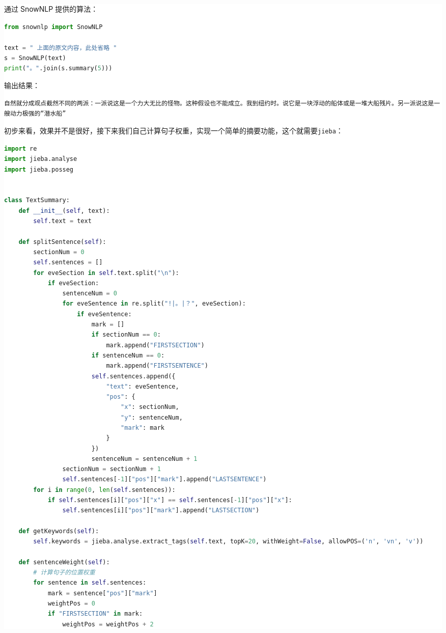 通过 SnowNLP 提供的算法：

```python
from snownlp import SnowNLP
 
text = " 上面的原文内容，此处省略 "
s = SnowNLP(text)
print("。".join(s.summary(5)))
```

输出结果：

```
自然就分成观点截然不同的两派：一派说这是一个力大无比的怪物。这种假设也不能成立。我到纽约时。说它是一块浮动的船体或是一堆大船残片。另一派说这是一艘动力极强的“潜水船”
```

初步来看，效果并不是很好，接下来我们自己计算句子权重，实现一个简单的摘要功能，这个就需要`jieba`：

```python
import re
import jieba.analyse
import jieba.posseg
 
 
class TextSummary:
    def __init__(self, text):
        self.text = text
 
    def splitSentence(self):
        sectionNum = 0
        self.sentences = []
        for eveSection in self.text.split("\n"):
            if eveSection:
                sentenceNum = 0
                for eveSentence in re.split("!|。|？", eveSection):
                    if eveSentence:
                        mark = []
                        if sectionNum == 0:
                            mark.append("FIRSTSECTION")
                        if sentenceNum == 0:
                            mark.append("FIRSTSENTENCE")
                        self.sentences.append({
                            "text": eveSentence,
                            "pos": {
                                "x": sectionNum,
                                "y": sentenceNum,
                                "mark": mark
                            }
                        })
                        sentenceNum = sentenceNum + 1
                sectionNum = sectionNum + 1
                self.sentences[-1]["pos"]["mark"].append("LASTSENTENCE")
        for i in range(0, len(self.sentences)):
            if self.sentences[i]["pos"]["x"] == self.sentences[-1]["pos"]["x"]:
                self.sentences[i]["pos"]["mark"].append("LASTSECTION")
 
    def getKeywords(self):
        self.keywords = jieba.analyse.extract_tags(self.text, topK=20, withWeight=False, allowPOS=('n', 'vn', 'v'))
 
    def sentenceWeight(self):
        # 计算句子的位置权重
        for sentence in self.sentences:
            mark = sentence["pos"]["mark"]
            weightPos = 0
            if "FIRSTSECTION" in mark:
                weightPos = weightPos + 2
```